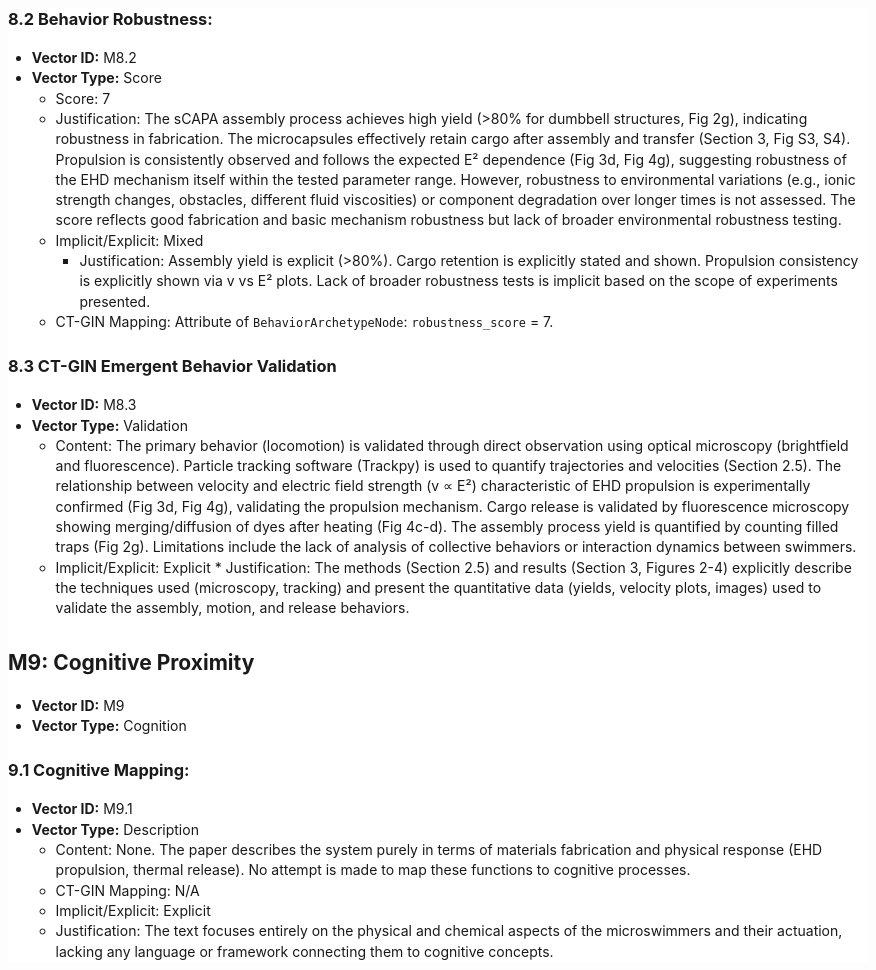### **8.2 Behavior Robustness:**

*   **Vector ID:** M8.2
*   **Vector Type:** Score
    *   Score: 7
    *   Justification: The sCAPA assembly process achieves high yield (>80% for dumbbell structures, Fig 2g), indicating robustness in fabrication. The microcapsules effectively retain cargo after assembly and transfer (Section 3, Fig S3, S4). Propulsion is consistently observed and follows the expected E² dependence (Fig 3d, Fig 4g), suggesting robustness of the EHD mechanism itself within the tested parameter range. However, robustness to environmental variations (e.g., ionic strength changes, obstacles, different fluid viscosities) or component degradation over longer times is not assessed. The score reflects good fabrication and basic mechanism robustness but lack of broader environmental robustness testing.
    *   Implicit/Explicit: Mixed
        *  Justification: Assembly yield is explicit (>80%). Cargo retention is explicitly stated and shown. Propulsion consistency is explicitly shown via v vs E² plots. Lack of broader robustness tests is implicit based on the scope of experiments presented.
    *   CT-GIN Mapping: Attribute of `BehaviorArchetypeNode`: `robustness_score` = 7.

### **8.3 CT-GIN Emergent Behavior Validation**

*    **Vector ID:** M8.3
*    **Vector Type:** Validation
     *  Content: The primary behavior (locomotion) is validated through direct observation using optical microscopy (brightfield and fluorescence). Particle tracking software (Trackpy) is used to quantify trajectories and velocities (Section 2.5). The relationship between velocity and electric field strength (v ∝ E²) characteristic of EHD propulsion is experimentally confirmed (Fig 3d, Fig 4g), validating the propulsion mechanism. Cargo release is validated by fluorescence microscopy showing merging/diffusion of dyes after heating (Fig 4c-d). The assembly process yield is quantified by counting filled traps (Fig 2g). Limitations include the lack of analysis of collective behaviors or interaction dynamics between swimmers.
     *   Implicit/Explicit: Explicit
    *   Justification: The methods (Section 2.5) and results (Section 3, Figures 2-4) explicitly describe the techniques used (microscopy, tracking) and present the quantitative data (yields, velocity plots, images) used to validate the assembly, motion, and release behaviors.

## M9: Cognitive Proximity
*   **Vector ID:** M9
*   **Vector Type:** Cognition

### **9.1 Cognitive Mapping:**

*   **Vector ID:** M9.1
*   **Vector Type:** Description
    *   Content: None. The paper describes the system purely in terms of materials fabrication and physical response (EHD propulsion, thermal release). No attempt is made to map these functions to cognitive processes.
    *   CT-GIN Mapping: N/A
    *   Implicit/Explicit: Explicit
    * Justification: The text focuses entirely on the physical and chemical aspects of the microswimmers and their actuation, lacking any language or framework connecting them to cognitive concepts.
